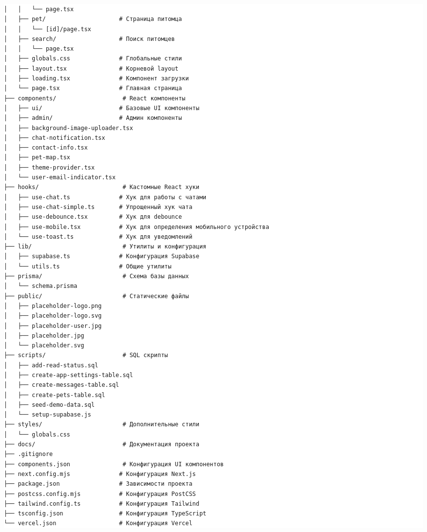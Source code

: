 ```
│   │   └── page.tsx
│   ├── pet/                     # Страница питомца
│   │   └── [id]/page.tsx
│   ├── search/                  # Поиск питомцев
│   │   └── page.tsx
│   ├── globals.css              # Глобальные стили
│   ├── layout.tsx               # Корневой layout
│   ├── loading.tsx              # Компонент загрузки
│   └── page.tsx                 # Главная страница
├── components/                   # React компоненты
│   ├── ui/                      # Базовые UI компоненты
│   ├── admin/                   # Админ компоненты
│   ├── background-image-uploader.tsx
│   ├── chat-notification.tsx
│   ├── contact-info.tsx
│   ├── pet-map.tsx
│   ├── theme-provider.tsx
│   └── user-email-indicator.tsx
├── hooks/                        # Кастомные React хуки
│   ├── use-chat.ts              # Хук для работы с чатами
│   ├── use-chat-simple.ts       # Упрощенный хук чата
│   ├── use-debounce.tsx         # Хук для debounce
│   ├── use-mobile.tsx           # Хук для определения мобильного устройства
│   └── use-toast.ts             # Хук для уведомлений
├── lib/                          # Утилиты и конфигурация
│   ├── supabase.ts              # Конфигурация Supabase
│   └── utils.ts                 # Общие утилиты
├── prisma/                       # Схема базы данных
│   └── schema.prisma
├── public/                       # Статические файлы
│   ├── placeholder-logo.png
│   ├── placeholder-logo.svg
│   ├── placeholder-user.jpg
│   ├── placeholder.jpg
│   └── placeholder.svg
├── scripts/                      # SQL скрипты
│   ├── add-read-status.sql
│   ├── create-app-settings-table.sql
│   ├── create-messages-table.sql
│   ├── create-pets-table.sql
│   ├── seed-demo-data.sql
│   └── setup-supabase.js
├── styles/                       # Дополнительные стили
│   └── globals.css
├── docs/                         # Документация проекта
├── .gitignore
├── components.json               # Конфигурация UI компонентов
├── next.config.mjs              # Конфигурация Next.js
├── package.json                 # Зависимости проекта
├── postcss.config.mjs           # Конфигурация PostCSS
├── tailwind.config.ts           # Конфигурация Tailwind
├── tsconfig.json                # Конфигурация TypeScript
└── vercel.json                  # Конфигурация Vercel
```
